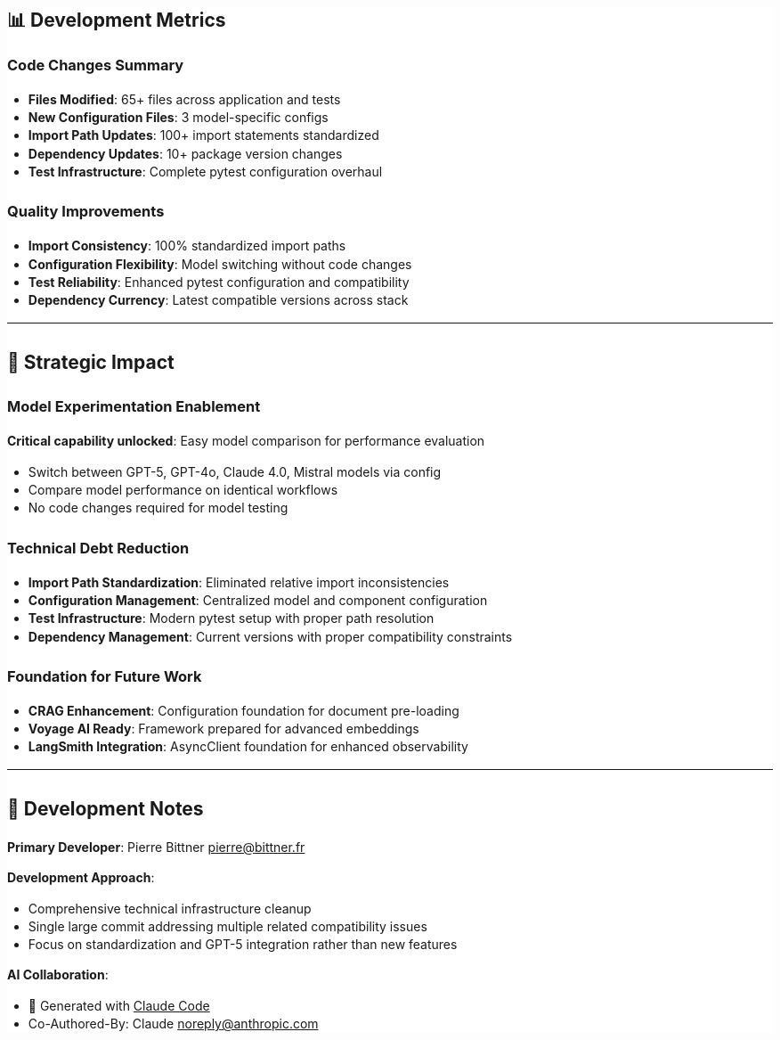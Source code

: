 ## 📊 Development Metrics

### Code Changes Summary
- **Files Modified**: 65+ files across application and tests
- **New Configuration Files**: 3 model-specific configs
- **Import Path Updates**: 100+ import statements standardized
- **Dependency Updates**: 10+ package version changes
- **Test Infrastructure**: Complete pytest configuration overhaul

### Quality Improvements
- **Import Consistency**: 100% standardized import paths
- **Configuration Flexibility**: Model switching without code changes
- **Test Reliability**: Enhanced pytest configuration and compatibility
- **Dependency Currency**: Latest compatible versions across stack

---

## 🎯 Strategic Impact

### Model Experimentation Enablement
**Critical capability unlocked**: Easy model comparison for performance evaluation
- Switch between GPT-5, GPT-4o, Claude 4.0, Mistral models via config
- Compare model performance on identical workflows  
- No code changes required for model testing

### Technical Debt Reduction
- **Import Path Standardization**: Eliminated relative import inconsistencies
- **Configuration Management**: Centralized model and component configuration
- **Test Infrastructure**: Modern pytest setup with proper path resolution
- **Dependency Management**: Current versions with proper compatibility constraints

### Foundation for Future Work
- **CRAG Enhancement**: Configuration foundation for document pre-loading
- **Voyage AI Ready**: Framework prepared for advanced embeddings
- **LangSmith Integration**: AsyncClient foundation for enhanced observability

---

## 🤝 Development Notes

**Primary Developer**: Pierre Bittner <pierre@bittner.fr>

**Development Approach**: 
- Comprehensive technical infrastructure cleanup
- Single large commit addressing multiple related compatibility issues
- Focus on standardization and GPT-5 integration rather than new features

**AI Collaboration**: 
- 🤖 Generated with [Claude Code](https://claude.ai/code)
- Co-Authored-By: Claude <noreply@anthropic.com>
